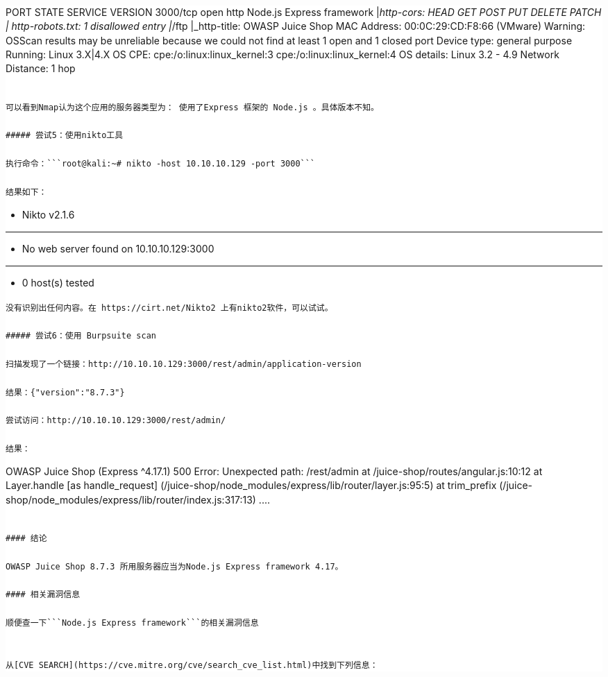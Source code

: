 PORT     STATE SERVICE VERSION
3000/tcp open  http    Node.js Express framework
|_http-cors: HEAD GET POST PUT DELETE PATCH
| http-robots.txt: 1 disallowed entry 
|_/ftp
|_http-title: OWASP Juice Shop
MAC Address: 00:0C:29:CD:F8:66 (VMware)
Warning: OSScan results may be unreliable because we could not find at least 1 open and 1 closed port
Device type: general purpose
Running: Linux 3.X|4.X
OS CPE: cpe:/o:linux:linux_kernel:3 cpe:/o:linux:linux_kernel:4
OS details: Linux 3.2 - 4.9
Network Distance: 1 hop
```

可以看到Nmap认为这个应用的服务器类型为： 使用了Express 框架的 Node.js 。具体版本不知。

##### 尝试5：使用nikto工具

执行命令：```root@kali:~# nikto -host 10.10.10.129 -port 3000```

结果如下：
```
- Nikto v2.1.6
---------------------------------------------------------------------------
+ No web server found on 10.10.10.129:3000
---------------------------------------------------------------------------
+ 0 host(s) tested

```
没有识别出任何内容。在 https://cirt.net/Nikto2 上有nikto2软件，可以试试。

##### 尝试6：使用 Burpsuite scan 

扫描发现了一个链接：http://10.10.10.129:3000/rest/admin/application-version

结果：{"version":"8.7.3"}

尝试访问：http://10.10.10.129:3000/rest/admin/

结果：
```
OWASP Juice Shop (Express ^4.17.1)
500 Error: Unexpected path: /rest/admin
   at /juice-shop/routes/angular.js:10:12
   at Layer.handle [as handle_request] (/juice-shop/node_modules/express/lib/router/layer.js:95:5)
   at trim_prefix (/juice-shop/node_modules/express/lib/router/index.js:317:13)
   ....
```

#### 结论

OWASP Juice Shop 8.7.3 所用服务器应当为Node.js Express framework 4.17。

#### 相关漏洞信息

顺便查一下```Node.js Express framework```的相关漏洞信息


从[CVE SEARCH](https://cve.mitre.org/cve/search_cve_list.html)中找到下列信息：

```